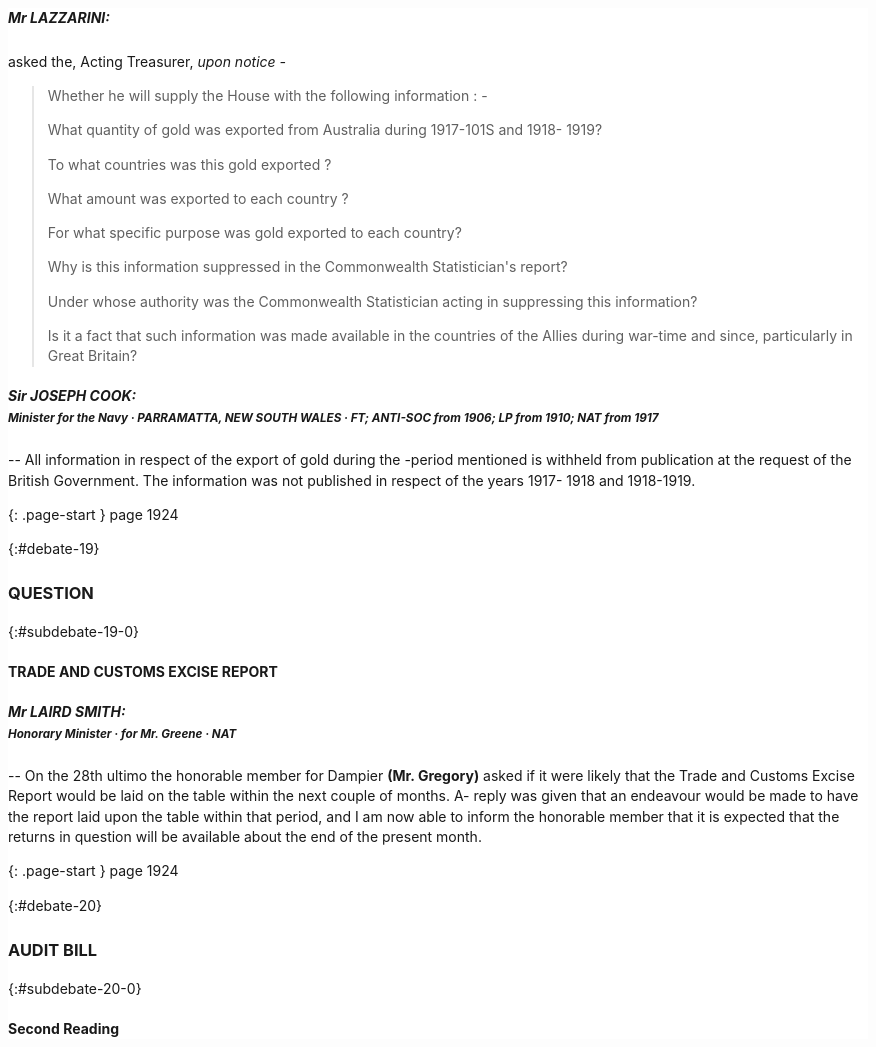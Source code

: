 ##### Mr LAZZARINI:

asked the, Acting Treasurer,  *upon notice -* 

  >Whether he will supply the House with the following information : - 
  >
  >What quantity of gold was exported from Australia during 1917-101S and 1918- 1919? 
  >
  >To what countries was this gold exported ? 
  >
  >What amount was exported to each country ? 
  >
  >For what specific purpose was gold exported to each country? 
  >
  >Why is this information suppressed in the Commonwealth Statistician's report? 
  >
  >Under whose authority was the Commonwealth Statistician acting in suppressing this information? 
  >
  >Is it a fact that such information was made available in the countries of the Allies during war-time and since, particularly in Great Britain? 

##### Sir JOSEPH COOK:<br><small class="text-muted">Minister for the Navy &middot; PARRAMATTA, NEW SOUTH WALES &middot; FT; ANTI-SOC from 1906; LP from 1910; NAT from 1917</small>

-- All information in respect of the export of gold during the -period mentioned is withheld from publication at the request of the British Government. The information was not  published in respect of the years 1917- 1918 and 1918-1919. 

{: .page-start }
page 1924

{:#debate-19}
### QUESTION

{:#subdebate-19-0}
#### TRADE AND CUSTOMS EXCISE REPORT

##### Mr LAIRD SMITH:<br><small class="text-muted">Honorary Minister &middot; for Mr. Greene &middot; NAT</small>

--  On the 28th ultimo the honorable member for Dampier  **(Mr. Gregory)**  asked if it were likely that the Trade and Customs Excise Report would be laid on the table within the next couple of months. A- reply was given that an endeavour would be made to have the report laid upon the table within that period, and I am now able to inform the honorable member that it is expected that the returns in question will be available about the end of the present month. 

{: .page-start }
page 1924

{:#debate-20}
### AUDIT BILL

{:#subdebate-20-0}
#### Second Reading

